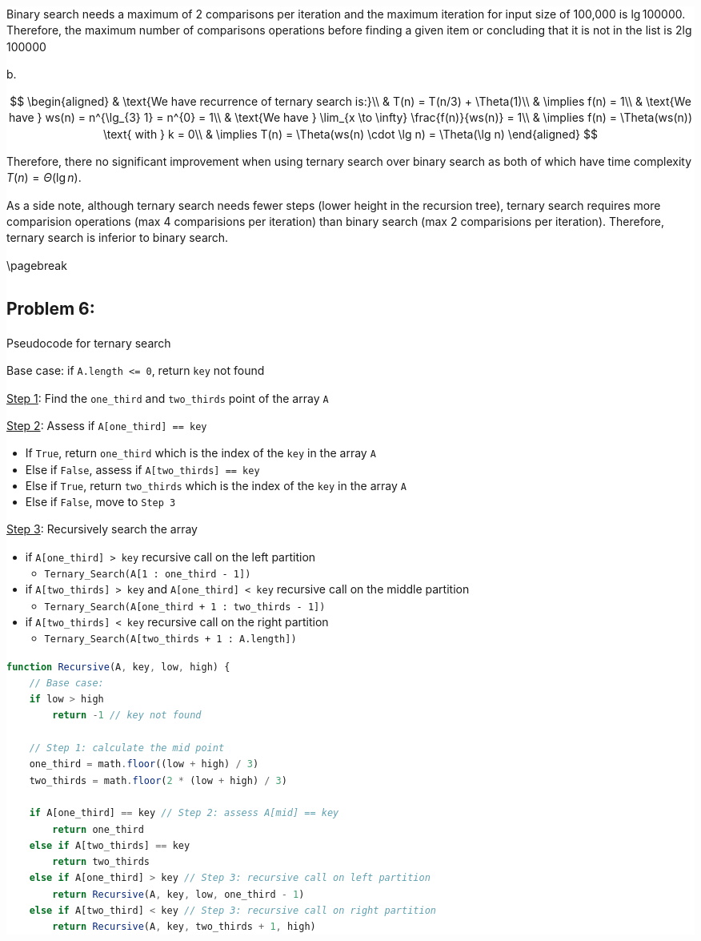 Binary search needs a maximum of 2 comparisons per iteration and the maximum iteration for input size of 100,000 is $\lg 100000$. Therefore, the maximum number of comparisons operations before finding a given item or concluding that it is not in the list is $2\lg 100000$

b. 

$$
\begin{aligned}
    & \text{We have recurrence of ternary search is:}\\
    & T(n) = T(n/3) + \Theta(1)\\
    & \implies f(n) = 1\\
    & \text{We have } ws(n) = n^{\lg_{3} 1} = n^{0} = 1\\
    & \text{We have } \lim_{x \to \infty} \frac{f(n)}{ws(n)} = 1\\
    & \implies f(n) = \Theta(ws(n)) \text{ with } k = 0\\
    & \implies T(n) = \Theta(ws(n) \cdot \lg n) = \Theta(\lg n)
\end{aligned}
$$

Therefore, there no significant improvement when using ternary search over binary search as both of which have time complexity $T(n) = \Theta(\lg n)$. 

As a side note, although ternary search needs fewer steps (lower height in the recursion tree), ternary search requires more comparision operations (max 4 comparisions per iteration) than binary search (max 2 comparisions per iteration). Therefore, ternary search is inferior to binary search.

\pagebreak

## Problem 6:

Pseudocode for ternary search

Base case: if `A.length <= 0`, return `key` not found

<ins>Step 1</ins>: Find the `one_third` and `two_thirds` point of the array `A`

<ins>Step 2</ins>: Assess if `A[one_third] == key`

* If `True`, return `one_third` which is the index of the `key` in the array `A`
* Else if `False`, assess if `A[two_thirds] == key` 
* Else if `True`, return `two_thirds` which is the index of the `key` in the array `A`
* Else if `False`, move to `Step 3`

<ins>Step 3</ins>: Recursively search the array

* if `A[one_third] > key` recursive call on the left partition
    * `Ternary_Search(A[1 : one_third - 1])`
* if `A[two_thirds] > key` and `A[one_third] < key` recursive call on the middle partition
    * `Ternary_Search(A[one_third + 1 : two_thirds - 1])`
* if `A[two_thirds] < key` recursive call on the right partition
    * `Ternary_Search(A[two_thirds + 1 : A.length])`

```javascript
function Recursive(A, key, low, high) {
    // Base case:
    if low > high
        return -1 // key not found

    // Step 1: calculate the mid point
    one_third = math.floor((low + high) / 3)
    two_thirds = math.floor(2 * (low + high) / 3)

    if A[one_third] == key // Step 2: assess A[mid] == key
        return one_third
    else if A[two_thirds] == key
        return two_thirds
    else if A[one_third] > key // Step 3: recursive call on left partition
        return Recursive(A, key, low, one_third - 1)
    else if A[two_third] < key // Step 3: recursive call on right partition
        return Recursive(A, key, two_thirds + 1, high)
```